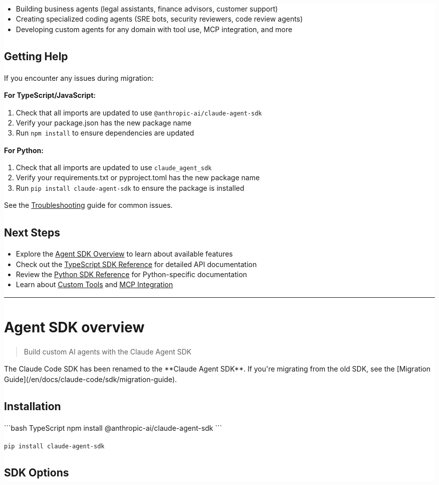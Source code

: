* Building business agents (legal assistants, finance advisors, customer support)
* Creating specialized coding agents (SRE bots, security reviewers, code review agents)
* Developing custom agents for any domain with tool use, MCP integration, and more

## Getting Help

If you encounter any issues during migration:

**For TypeScript/JavaScript:**

1. Check that all imports are updated to use `@anthropic-ai/claude-agent-sdk`
2. Verify your package.json has the new package name
3. Run `npm install` to ensure dependencies are updated

**For Python:**

1. Check that all imports are updated to use `claude_agent_sdk`
2. Verify your requirements.txt or pyproject.toml has the new package name
3. Run `pip install claude-agent-sdk` to ensure the package is installed

See the [Troubleshooting](/en/docs/claude-code/troubleshooting) guide for common issues.

## Next Steps

* Explore the [Agent SDK Overview](/en/api/agent-sdk/overview) to learn about available features
* Check out the [TypeScript SDK Reference](/en/api/agent-sdk/typescript) for detailed API documentation
* Review the [Python SDK Reference](/en/api/agent-sdk/python) for Python-specific documentation
* Learn about [Custom Tools](/en/api/agent-sdk/custom-tools) and [MCP Integration](/en/api/agent-sdk/mcp)
-------------------------------------------------------------------------------------------------------------------------------------------

# Agent SDK overview

> Build custom AI agents with the Claude Agent SDK

<Note>
  The Claude Code SDK has been renamed to the **Claude Agent SDK**. If you're migrating from the old SDK, see the [Migration Guide](/en/docs/claude-code/sdk/migration-guide).
</Note>

## Installation

<CodeGroup>
  ```bash TypeScript
  npm install @anthropic-ai/claude-agent-sdk
  ```

  ```bash Python
  pip install claude-agent-sdk
  ```
</CodeGroup>

## SDK Options

